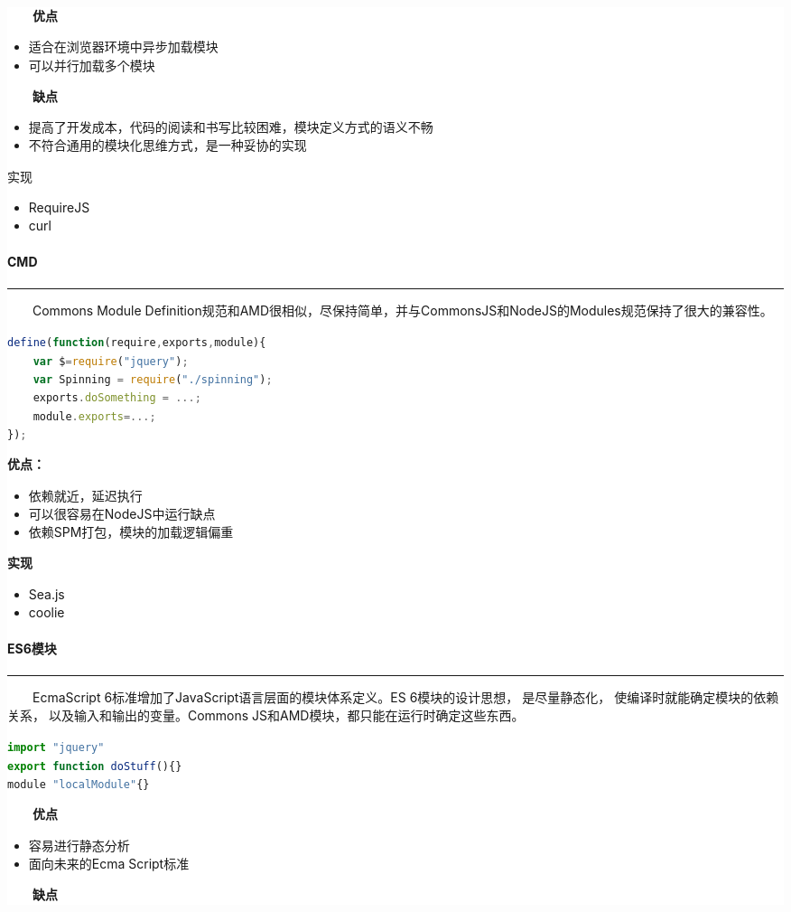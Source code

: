   **优点**

- 适合在浏览器环境中异步加载模块
- 可以并行加载多个模块

  **缺点**

- 提高了开发成本，代码的阅读和书写比较困难，模块定义方式的语义不畅
- 不符合通用的模块化思维方式，是一种妥协的实现

实现

- RequireJS
- curl

#### **CMD**

------

  Commons Module Definition规范和AMD很相似，尽保持简单，并与CommonsJS和NodeJS的Modules规范保持了很大的兼容性。

```javascript
define(function(require,exports,module){
	var $=require("jquery");
	var Spinning = require("./spinning");
	exports.doSomething = ...;
	module.exports=...;
});
```

**优点：**

- 依赖就近，延迟执行
- 可以很容易在NodeJS中运行缺点
- 依赖SPM打包，模块的加载逻辑偏重

**实现**

- Sea.js
- coolie

#### **ES6模块**

------

  EcmaScript 6标准增加了JavaScript语言层面的模块体系定义。ES 6模块的设计思想， 是尽量静态化， 使编译时就能确定模块的依赖关系， 以及输入和输出的变量。Commons JS和AMD模块，都只能在运行时确定这些东西。

```javascript
import "jquery"
export function doStuff(){}
module "localModule"{}
```

  **优点**

- 容易进行静态分析
- 面向未来的Ecma Script标准

  **缺点**
